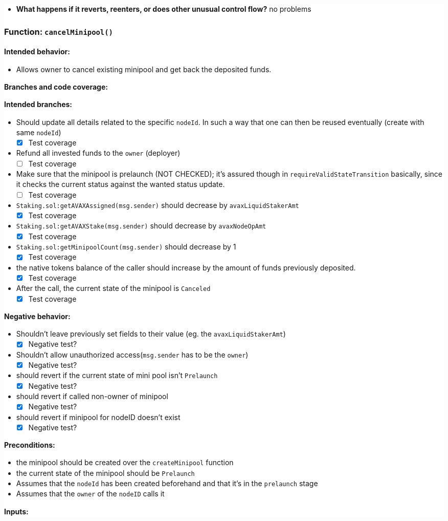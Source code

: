   - **What happens if it reverts, reenters, or does other unusual control flow?**
    no problems

### Function: `cancelMinipool()`

**Intended behavior:**

- Allows owner to cancel existing minipool and get back the deposited funds.

**Branches and code coverage:**

**Intended branches:**

- Should update all details related to the specific `nodeId`. In such a way that one can then be reused eventually (create with same `nodeId`)
  - [x] Test coverage
- Refund all invested funds to the `owner` (deployer)
  - [ ] Test coverage
- Make sure that the minipool is prelaunch (NOT CHECKED); it’s assured though in
  `requireValidStateTransition` basically, since it checks the current status against the wanted status update.
  - [ ] Test coverage
- `Staking.sol:getAVAXAssigned(msg.sender)` should decrease by `avaxLiquidStakerAmt`
  - [x] Test coverage
- `Staking.sol:getAVAXStake(msg.sender)` should decrease by `avaxNodeOpAmt`
  - [x] Test coverage
- `Staking.sol:getMinipoolCount(msg.sender)` should decrease by 1
  - [x] Test coverage
- the native tokens balance of the caller should increase by the amount of funds
  previously deposited.
  - [x] Test coverage
- After the call, the current state of the minipool is `Canceled`
  - [x] Test coverage

**Negative behavior:**

- Shouldn’t leave previously set fields to their value (eg. the `avaxLiquidStakerAmt`)
  - [x] Negative test?
- Shouldn’t allow unauthorized access(`msg.sender` has to be the `owner`)
  - [x] Negative test?
- should revert if the current state of mini pool isn’t `Prelaunch`
  - [x] Negative test?
- should revert if called non-owner of minipool
  - [x] Negative test?
- should revert if minipool for nodeID doesn’t exist
  - [x] Negative test?

**Preconditions:**

- the minipool should be created over the `createMinipool` function
- the current state of the minipool should be `Prelaunch`
- Assumes that the `nodeId` has been created beforehand and that it’s in the `prelaunch` stage
- Assumes that the `owner` of the `nodeID` calls it

**Inputs:**
